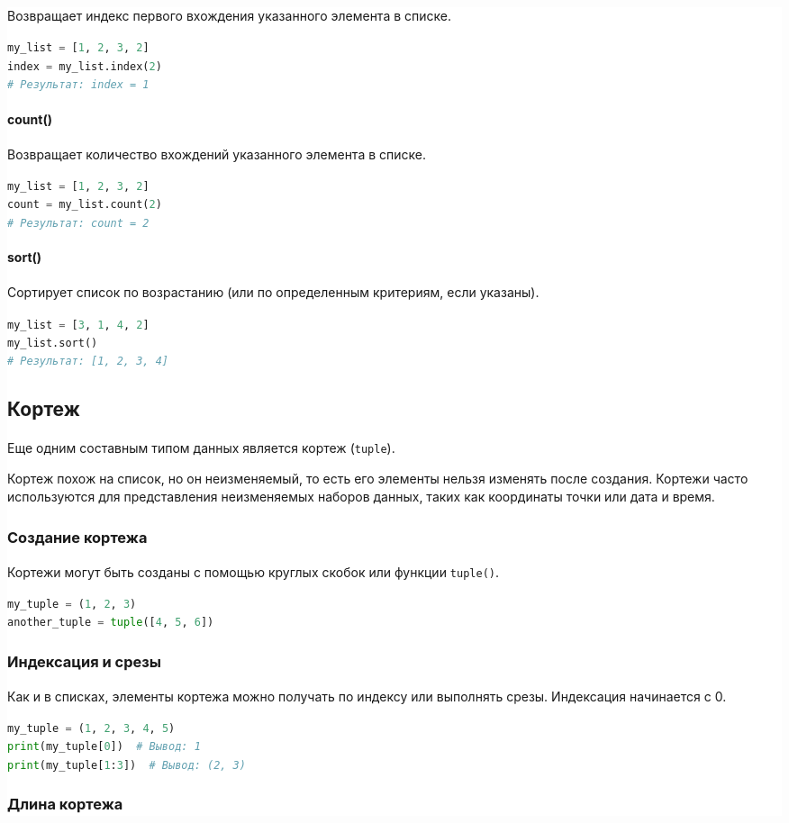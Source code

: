 Возвращает индекс первого вхождения указанного элемента в списке.

```python
my_list = [1, 2, 3, 2]
index = my_list.index(2)
# Результат: index = 1
```

#### count()

Возвращает количество вхождений указанного элемента в списке.

```python
my_list = [1, 2, 3, 2]
count = my_list.count(2)
# Результат: count = 2
```

#### sort()

Сортирует список по возрастанию (или по определенным критериям, если указаны).

```python
my_list = [3, 1, 4, 2]
my_list.sort()
# Результат: [1, 2, 3, 4]
```

## Кортеж

Еще одним составным типом данных является кортеж (`tuple`).

Кортеж похож на список, но он неизменяемый, то есть его элементы нельзя изменять после создания.
Кортежи часто используются для представления неизменяемых наборов данных, таких как координаты точки или дата и время.

### Создание кортежа

Кортежи могут быть созданы с помощью круглых скобок или функции `tuple()`.

```python
my_tuple = (1, 2, 3)
another_tuple = tuple([4, 5, 6])
```

### Индексация и срезы

Как и в списках, элементы кортежа можно получать по индексу или выполнять срезы. Индексация начинается с 0.

```python
my_tuple = (1, 2, 3, 4, 5)
print(my_tuple[0])  # Вывод: 1
print(my_tuple[1:3])  # Вывод: (2, 3)
```

### Длина кортежа
